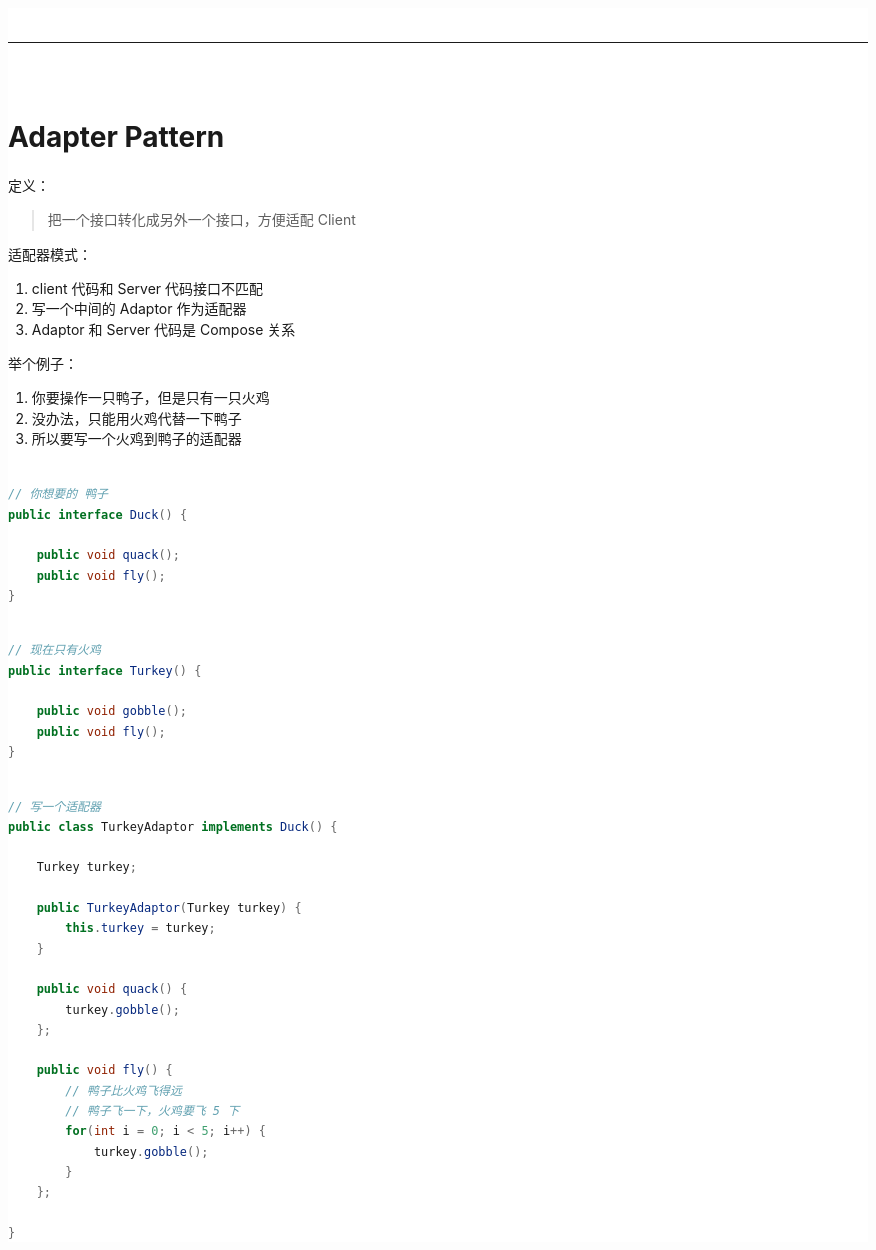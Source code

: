 <br>

***

<br>

# Adapter Pattern

定义：
>把一个接口转化成另外一个接口，方便适配 Client

适配器模式：
1. client 代码和 Server 代码接口不匹配
2. 写一个中间的 Adaptor 作为适配器
3. Adaptor 和 Server 代码是 Compose 关系

举个例子：
1. 你要操作一只鸭子，但是只有一只火鸡
2. 没办法，只能用火鸡代替一下鸭子
3. 所以要写一个火鸡到鸭子的适配器

``` Java

// 你想要的 鸭子
public interface Duck() {
    
    public void quack();
    public void fly();
}

```

``` Java

// 现在只有火鸡
public interface Turkey() {
    
    public void gobble();
    public void fly();
}

```

``` Java

// 写一个适配器
public class TurkeyAdaptor implements Duck() {
    
    Turkey turkey;

    public TurkeyAdaptor(Turkey turkey) {
        this.turkey = turkey;
    }

    public void quack() {
        turkey.gobble();
    };

    public void fly() {
        // 鸭子比火鸡飞得远
        // 鸭子飞一下，火鸡要飞 5 下
        for(int i = 0; i < 5; i++) {
            turkey.gobble();
        }
    };

}
```